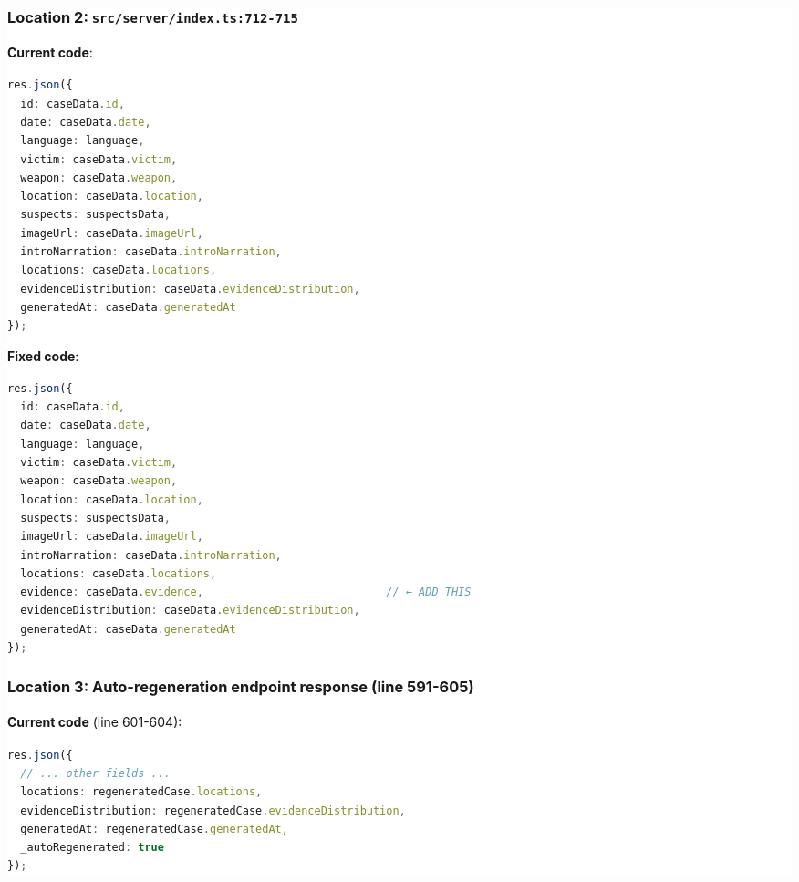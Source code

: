 ### Location 2: `src/server/index.ts:712-715`

**Current code**:
```typescript
res.json({
  id: caseData.id,
  date: caseData.date,
  language: language,
  victim: caseData.victim,
  weapon: caseData.weapon,
  location: caseData.location,
  suspects: suspectsData,
  imageUrl: caseData.imageUrl,
  introNarration: caseData.introNarration,
  locations: caseData.locations,
  evidenceDistribution: caseData.evidenceDistribution,
  generatedAt: caseData.generatedAt
});
```

**Fixed code**:
```typescript
res.json({
  id: caseData.id,
  date: caseData.date,
  language: language,
  victim: caseData.victim,
  weapon: caseData.weapon,
  location: caseData.location,
  suspects: suspectsData,
  imageUrl: caseData.imageUrl,
  introNarration: caseData.introNarration,
  locations: caseData.locations,
  evidence: caseData.evidence,                            // ← ADD THIS
  evidenceDistribution: caseData.evidenceDistribution,
  generatedAt: caseData.generatedAt
});
```

### Location 3: Auto-regeneration endpoint response (line 591-605)

**Current code** (line 601-604):
```typescript
res.json({
  // ... other fields ...
  locations: regeneratedCase.locations,
  evidenceDistribution: regeneratedCase.evidenceDistribution,
  generatedAt: regeneratedCase.generatedAt,
  _autoRegenerated: true
});
```
